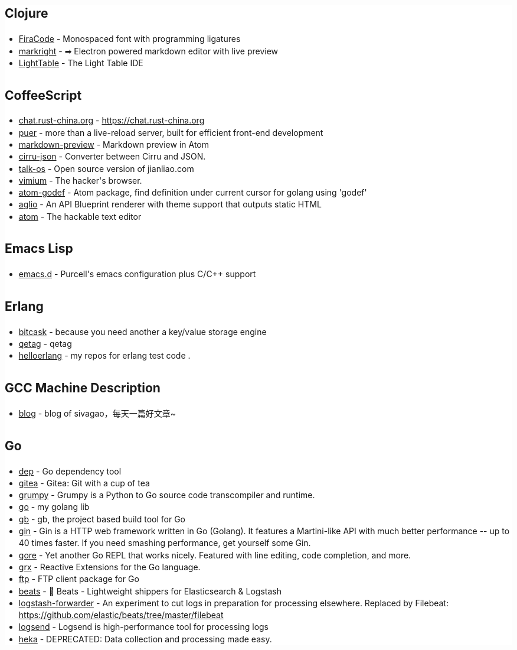 ## Clojure 

- [FiraCode](https://github.com/tonsky/FiraCode) - Monospaced font with programming ligatures
- [markright](https://github.com/dvcrn/markright) - ➡ Electron powered markdown editor with live preview
- [LightTable](https://github.com/LightTable/LightTable) - The Light Table IDE

## CoffeeScript 

- [chat.rust-china.org](https://github.com/RustChina/chat.rust-china.org) - https://chat.rust-china.org
- [puer](https://github.com/leeluolee/puer) - more than a live-reload server, built for efficient front-end development
- [markdown-preview](https://github.com/atom/markdown-preview) - Markdown preview in Atom
- [cirru-json](https://github.com/Cirru/cirru-json) - Converter between Cirru and JSON.
- [talk-os](https://github.com/jianliaoim/talk-os) - Open source version of jianliao.com
- [vimium](https://github.com/philc/vimium) - The hacker's browser.
- [atom-godef](https://github.com/litgh/atom-godef) - Atom package, find definition under current cursor for golang using 'godef'
- [aglio](https://github.com/danielgtaylor/aglio) - An API Blueprint renderer with theme support that outputs static HTML
- [atom](https://github.com/atom/atom) - The hackable text editor

## Emacs Lisp 

- [emacs.d](https://github.com/redguardtoo/emacs.d) - Purcell's emacs configuration plus C/C++ support

## Erlang 

- [bitcask](https://github.com/basho/bitcask) - because you need another a key/value storage engine
- [qetag](https://github.com/qiniu/qetag) - qetag
- [helloerlang](https://github.com/jixiuf/helloerlang) - my   repos for erlang test code .

## GCC Machine Description 

- [blog](https://github.com/gaohailang/blog) - blog of sivagao，每天一篇好文章~

## Go 

- [dep](https://github.com/golang/dep) - Go dependency tool
- [gitea](https://github.com/go-gitea/gitea) - Gitea: Git with a cup of tea
- [grumpy](https://github.com/google/grumpy) - Grumpy is a Python to Go source code transcompiler and runtime.
- [go](https://github.com/siddontang/go) - my golang lib
- [gb](https://github.com/constabulary/gb) - gb, the project based build tool for Go
- [gin](https://github.com/gin-gonic/gin) - Gin is a HTTP web framework written in Go (Golang). It features a Martini-like API with much better performance -- up to 40 times faster. If you need smashing performance, get yourself some Gin.
- [gore](https://github.com/motemen/gore) - Yet another Go REPL that works nicely. Featured with line editing, code completion, and more.
- [grx](https://github.com/jochasinga/grx) - Reactive Extensions for the Go language.
- [ftp](https://github.com/jlaffaye/ftp) - FTP client package for Go
- [beats](https://github.com/elastic/beats) - :tropical_fish: Beats - Lightweight shippers for Elasticsearch & Logstash
- [logstash-forwarder](https://github.com/elastic/logstash-forwarder) - An experiment to cut logs in preparation for processing elsewhere. Replaced by Filebeat: https://github.com/elastic/beats/tree/master/filebeat
- [logsend](https://github.com/ezotrank/logsend) - Logsend is high-performance tool for processing logs
- [heka](https://github.com/mozilla-services/heka) - DEPRECATED: Data collection and processing made easy.